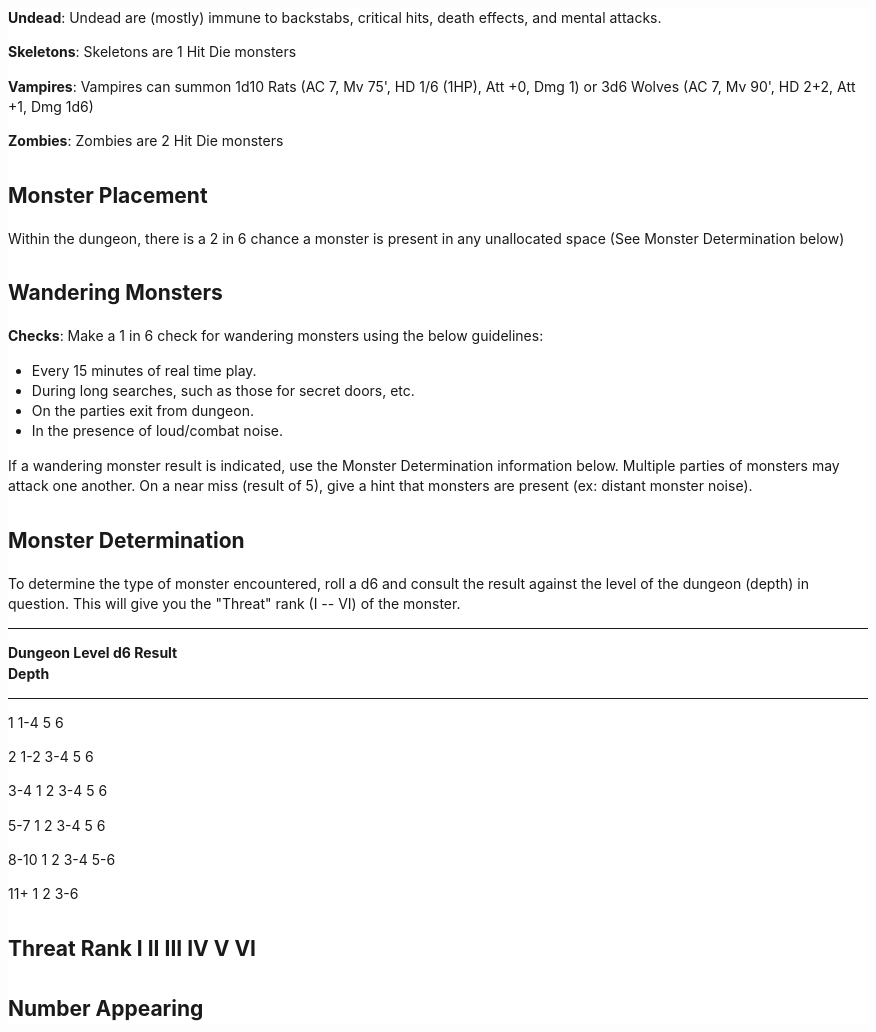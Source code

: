 **Undead**: Undead are (mostly) immune to backstabs, critical hits,
death effects, and mental attacks.

**Skeletons**: Skeletons are 1 Hit Die monsters

**Vampires**: Vampires can summon 1d10 Rats (AC 7, Mv 75', HD 1/6 (1HP),
Att +0, Dmg 1) or 3d6 Wolves (AC 7, Mv 90', HD 2+2, Att +1, Dmg 1d6)

**Zombies**: Zombies are 2 Hit Die monsters

## Monster Placement

Within the dungeon, there is a 2 in 6 chance a monster is present in any
unallocated space (See Monster Determination below)

## Wandering Monsters

**Checks**: Make a 1 in 6 check for wandering monsters using the below
guidelines:

-   Every 15 minutes of real time play.
-   During long searches, such as those for secret doors, etc.
-   On the parties exit from dungeon.
-   In the presence of loud/combat noise.

If a wandering monster result is indicated, use the Monster
Determination information below. Multiple parties of monsters may attack
one another. On a near miss (result of 5), give a hint that monsters are
present (ex: distant monster noise).

## Monster Determination

To determine the type of monster encountered, roll a d6 and consult the
result against the level of the dungeon (depth) in question. This will
give you the "Threat" rank (I -- VI) of the monster.

  ---------------------------------------------------------------------------------
  **Dungeon Level        **d6 Result**                                     
  Depth**                                                                  
  ---------------------- ------------- -------- --------- -------- ------- --------
  1                      1-4           5        6                          

  2                      1-2           3-4      5         6                

  3-4                    1             2        3-4       5        6       

  5-7                                  1        2         3-4      5       6

  8-10                                          1         2        3-4     5-6

  11+                                                     1        2       3-6

  **Threat Rank**        **I**         **II**   **III**   **IV**   **V**   **VI**
  ---------------------------------------------------------------------------------

## Number Appearing
